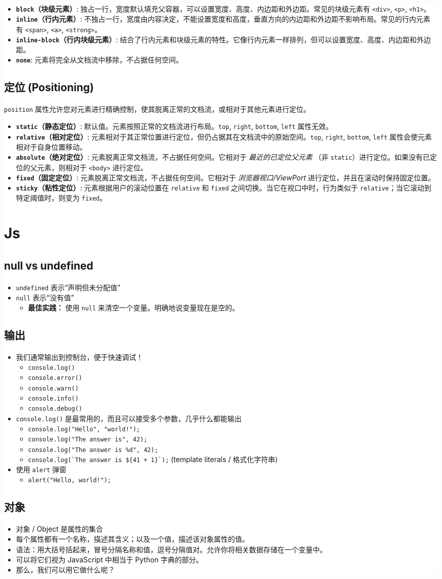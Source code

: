 - **`block`（块级元素）**: 独占一行，宽度默认填充父容器，可以设置宽度、高度、内边距和外边距。常见的块级元素有 `<div>`, `<p>`, `<h1>`。
- **`inline`（行内元素）**: 不独占一行，宽度由内容决定，不能设置宽度和高度，垂直方向的内边距和外边距不影响布局。常见的行内元素有 `<span>`, `<a>`, `<strong>`。
- **`inline-block`（行内块级元素）**: 结合了行内元素和块级元素的特性。它像行内元素一样排列，但可以设置宽度、高度、内边距和外边距。
- **`none`**: 元素将完全从文档流中移除，不占据任何空间。

## 定位 (Positioning)

`position` 属性允许您对元素进行精确控制，使其脱离正常的文档流，或相对于其他元素进行定位。

- **`static`（静态定位）**: 默认值。元素按照正常的文档流进行布局。`top`, `right`, `bottom`, `left` 属性无效。
- **`relative`（相对定位）**: 元素相对于其正常位置进行定位，但仍占据其在文档流中的原始空间。`top`, `right`, `bottom`, `left` 属性会使元素相对于自身位置移动。
- **`absolute`（绝对定位）**: 元素脱离正常文档流，不占据任何空间。它相对于 _最近的已定位父元素_ （非 `static`）进行定位。如果没有已定位的父元素，则相对于 `<body>` 进行定位。
- **`fixed`（固定定位）**: 元素脱离正常文档流，不占据任何空间。它相对于 _浏览器视口/ViewPort_ 进行定位，并且在滚动时保持固定位置。
- **`sticky`（粘性定位）**: 元素根据用户的滚动位置在 `relative` 和 `fixed` 之间切换。当它在视口中时，行为类似于 `relative`；当它滚动到特定阈值时，则变为 `fixed`。


# Js
## null vs undefined

- `undefined` 表示“声明但未分配值”
- `null` 表示“没有值”
    - **最佳实践：** 使用 `null` 来清空一个变量。明确地说变量现在是空的。

## 输出

- 我们通常输出到控制台，便于快速调试！
    - `console.log()`
    - `console.error()`
    - `console.warn()`
    - `console.info()`
    - `console.debug()`
- `console.log()` 是最常用的，而且可以接受多个参数，几乎什么都能输出
    - `console.log("Hello", "world!");`
    - `console.log("The answer is", 42);`
    - `console.log("The answer is %d", 42);`
    - ``console.log(`The answer is ${41 + 1}`);`` (template literals / 格式化字符串)
- 使用 `alert` 弹窗
    - `alert("Hello, world!");`



## 对象

- 对象 / Object 是属性的集合
- 每个属性都有一个名称，描述其含义；以及一个值，描述该对象属性的值。
- 语法：用大括号括起来，冒号分隔名称和值，逗号分隔值对。允许你将相关数据存储在一个变量中。
- 可以将它们视为 JavaScript 中相当于 Python 字典的部分。
- 那么，我们可以用它做什么呢？
